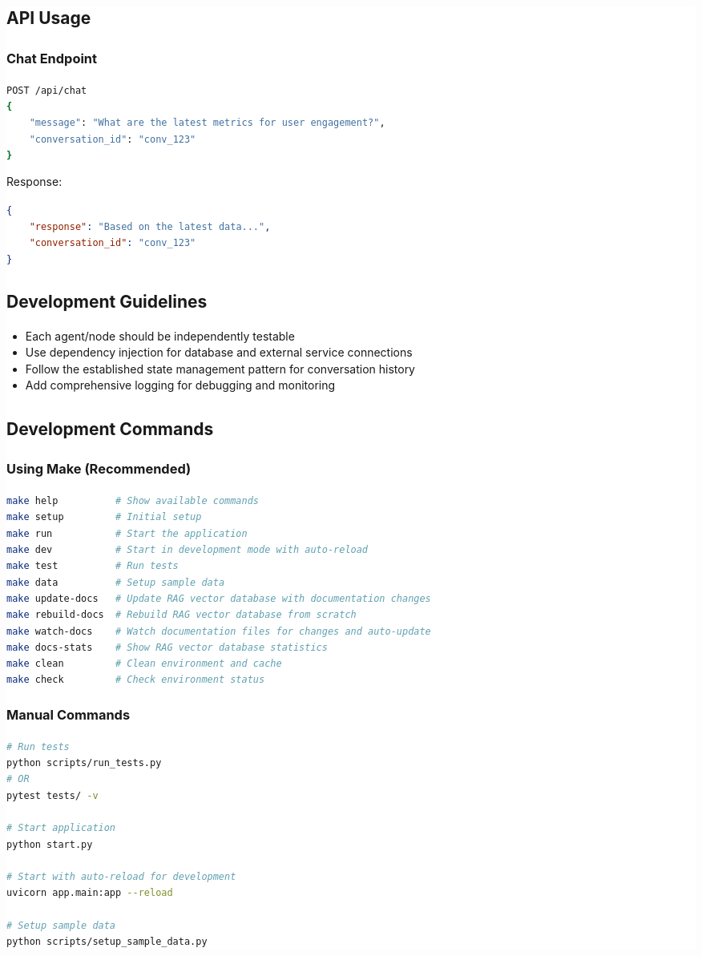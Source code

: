 ## API Usage

### Chat Endpoint

```bash
POST /api/chat
{
    "message": "What are the latest metrics for user engagement?",
    "conversation_id": "conv_123"
}
```

Response:
```json
{
    "response": "Based on the latest data...",
    "conversation_id": "conv_123"
}
```

## Development Guidelines

- Each agent/node should be independently testable
- Use dependency injection for database and external service connections
- Follow the established state management pattern for conversation history
- Add comprehensive logging for debugging and monitoring

## Development Commands

### Using Make (Recommended)
```bash
make help          # Show available commands
make setup         # Initial setup
make run           # Start the application
make dev           # Start in development mode with auto-reload
make test          # Run tests
make data          # Setup sample data
make update-docs   # Update RAG vector database with documentation changes
make rebuild-docs  # Rebuild RAG vector database from scratch
make watch-docs    # Watch documentation files for changes and auto-update
make docs-stats    # Show RAG vector database statistics
make clean         # Clean environment and cache
make check         # Check environment status
```

### Manual Commands
```bash
# Run tests
python scripts/run_tests.py
# OR
pytest tests/ -v

# Start application
python start.py

# Start with auto-reload for development
uvicorn app.main:app --reload

# Setup sample data
python scripts/setup_sample_data.py
```
